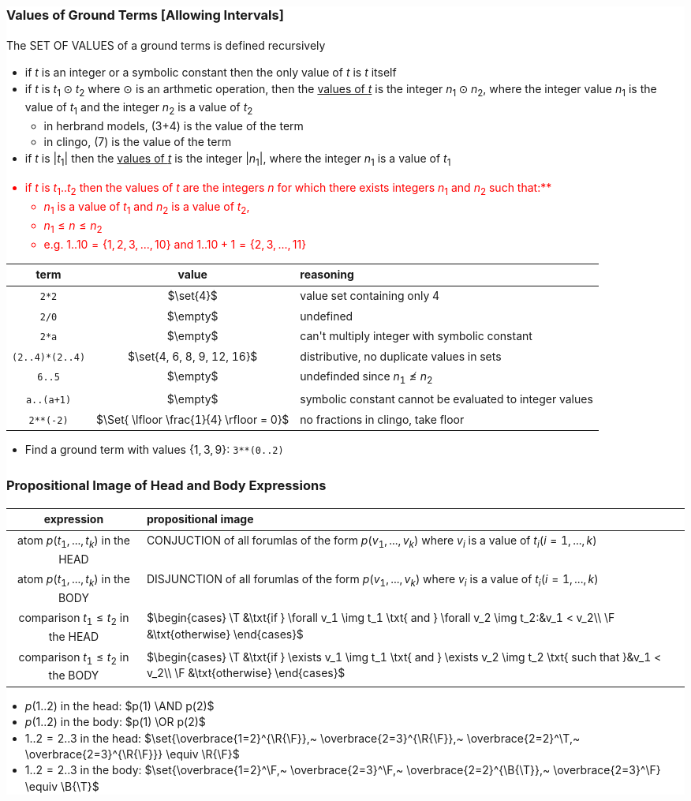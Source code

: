 ### Values of Ground Terms [Allowing Intervals]

The SET OF VALUES of a ground terms is defined recursively

- if $t$ is an integer or a symbolic constant then the only value of $t$ is $t$ itself
- if $t$ is $t_1 \odot t_2$ where $\odot$ is an arthmetic operation, then the <u>values of $t$</u> is the integer $n_1 \odot n_2$, where the integer value $n_1$ is the value of $t_1$ and the integer $n_2$ is a value of $t_2$
  - in herbrand models, (3+4) is the value of the term
  - in clingo, (7) is the value of the term
- if $t$ is $|t_1|$ then the <u>values of $t$</u> is the integer $|n_1|$, where the integer $n_1$ is a value of $t_1$

<span style="color:red">

-  if $t$ is $t_1 .. t_2$ then the values of $t$ are the integers $n$ for which there exists integers $n_1$ and $n_2$ such that:**
    - $n_1$ is a value of $t_1$ and $n_2$ is a value of $t_2$,
    - $n_1 \leq n \leq n_2$
    - e.g. $1..10 = \{1,2,3,...,10\}$ and $1..10 + 1 = \{2,3,...,11\}$

</span>

| term | value | reasoning |
| :--: | :--: | :-- |
| `2*2` | $\set{4}$ | value set containing only $4$ |
| `2/0` | $\empty$ | undefined |
| `2*a` | $\empty$ | can't multiply integer with symbolic constant |
| `(2..4)*(2..4)` | $\set{4, 6, 8, 9, 12, 16}$ | distributive, no duplicate values in sets |
| `6..5` | $\empty$ | undefinded since $n_1 \nleq n_2$ |
| `a..(a+1)` | $\empty$ | symbolic constant cannot be evaluated to integer values |
| `2**(-2)` | $\Set{ \lfloor \frac{1}{4} \rfloor = 0}$| no fractions in clingo, take floor |

- Find a ground term with values $\{1, 3, 9\}$: `3**(0..2)`

### Propositional Image of Head and Body Expressions

| expression | propositional image |
| :--: | :-- |
| atom $p(t_1,...,t_k)$ in the HEAD | CONJUCTION of all forumlas of the form $p(v_1, ..., v_k)$ where $v_i$ is a value of $t_i (i=1,...,k)$ |
| atom $p(t_1,...,t_k)$ in the BODY | DISJUNCTION of all forumlas of the form $p(v_1, ..., v_k)$ where $v_i$ is a value of $t_i (i=1,...,k)$ |
| comparison $t_1 \leq t_2$ in the HEAD | $\begin{cases} \T &\txt{if }  \forall v_1 \img t_1 \txt{ and } \forall v_2 \img t_2:&v_1 < v_2\\ \F &\txt{otherwise} \end{cases}$ |
| comparison $t_1 \leq t_2$ in the BODY | $\begin{cases} \T &\txt{if }  \exists v_1 \img t_1 \txt{ and } \exists v_2 \img t_2  \txt{ such that }&v_1 < v_2\\ \F &\txt{otherwise} \end{cases}$ |

- $p(1..2)$ in the head: $p(1) \AND p(2)$
- $p(1..2)$ in the body: $p(1) \OR p(2)$
- $1..2 = 2..3$ in the head: $\set{\overbrace{1=2}^{\R{\F}},~ \overbrace{2=3}^{\R{\F}},~ \overbrace{2=2}^\T,~ \overbrace{2=3}^{\R{\F}}} \equiv \R{\F}$
- $1..2 = 2..3$ in the body: $\set{\overbrace{1=2}^\F,~ \overbrace{2=3}^\F,~ \overbrace{2=2}^{\B{\T}},~ \overbrace{2=3}^\F} \equiv \B{\T}$
